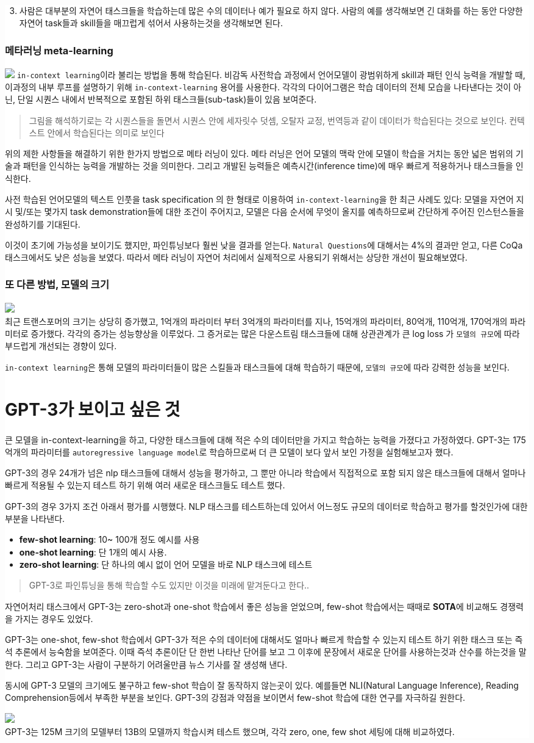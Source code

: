   3. 사람은 대부분의 자연어 태스크들을 학습하는데 많은 수의 데이터나 예가 필요로 하지 않다. 사람의 예를 생각해보면 긴 대화를 하는 동안 다양한 자연어 task들과 skill들을 매끄럽게 섞어서 사용하는것을 생각해보면 된다.
  
 ### 메타러닝 meta-learning
 ![](https://images.velog.io/images/nawnoes/post/2232e81d-049a-4829-972a-b02c08fb7001/image.png) 
 `in-context learning`이라 불리는 방법을 통해 학습된다. 비감독 사전학습 과정에서 언어모델이 광범위하게 skill과 패턴 인식 능력을 개발할 때, 이과정의 내부 루프를 설명하기 위해 `in-context-learning` 용어를 사용한다.  각각의 다이어그램은 학습 데이터의 전체 모습을 나타낸다는 것이 아닌, 단일 시퀀스 내에서 반복적으로 포함된 하위 태스크들(sub-task)들이 있음 보여준다.

> 그림을 해석하기로는 각 시퀀스들을 돌면서 시퀀스 안에 세자릿수 덧셈, 오탈자 교정, 번역등과 같이 데이터가 학습된다는 것으로 보인다. 컨텍스트 안에서 학습된다는 의미로 보인다
 
 위의 제한 사항들을 해결하기 위한 한가지 방법으로 메타 러닝이 있다. 메타 러닝은 언어 모델의 맥락 안에 모델이 학습을 거치는 동안 넓은 범위의 기술과 패턴을 인식하는 능력을 개발하는 것을 의미한다. 그리고 개발된 능력들은 예측시간(inference time)에 매우 빠르게 적용하거나 태스크들을 인식한다.
  
사전 학습된 언어모델의 텍스트 인풋을 task specification 의 한 형태로 이용하여 `in-context-learning`을 한 최근 사례도 있다: 모델을 자연어 지시 및/또는 몇가지 task demonstration들에 대한 조건이 주어지고, 모델은 다음 순서에 무엇이 올지를 예측하므로써 간단하게 주어진 인스턴스들을 완성하기를 기대된다.

이것이 초기에 가능성을 보이기도 했지만, 파인튜닝보다 훨씬 낮을 결과를 얻는다. `Natural Questions`에 대해서는 4%의 결과만 얻고, 다른 CoQa 태스크에서도 낮은 성능을 보였다. 따라서 메타 러닝이 자연어 처리에서 실제적으로 사용되기 위해서는 상당한 개선이 필요해보였다.

### 또 다른 방법, 모델의 크기
![](https://images.velog.io/images/nawnoes/post/5ec6df03-5852-495f-aabf-f795432bb38e/image.png)  
최근 트랜스포머의 크기는 상당히 증가했고, 1억개의 파라미터 부터 3억개의 파라미터를 지나, 15억개의 파라미터, 80억개, 110억개, 170억개의 파라미터로 증가했다. 각각의 증가는 성능향상을 이루었다. 그 증거로는 많은 다운스트림 태스크들에 대해 상관관계가 큰 log loss 가 `모델의 규모`에 따라 부드럽게 개선되는 경향이 있다.  
  
`in-context learning`은 통해 모델의 파라미터들이 많은 스킬들과 태스크들에 대해 학습하기 때문에, `모델의 규모`에 따라 강력한 성능을 보인다.

# GPT-3가 보이고 싶은 것

큰 모델을 in-context-learning을 하고, 다양한 태스크들에 대해 적은 수의 데이터만을 가지고 학습하는 능력을 가졌다고 가정하였다. GPT-3는 175억개의 파라미터를 `autoregressive language model`로 학습하므로써 더 큰 모델이 보다 앞서 보인 가정을 실험해보고자 했다.  
  
GPT-3의 경우 24개가 넘은 nlp 태스크들에 대해서 성능을 평가하고, 그 뿐만 아니라 학습에서 직접적으로 포함 되지 않은 태스크들에 대해서 얼마나 빠르게 적용될 수 있는지 테스트 하기 위해 여러 새로운 태스크들도 테스트 했다.  
  
GPT-3의 경우 3가지 조건 아래서 평가를 시행했다. NLP 태스크를 테스트하는데 있어서 어느정도 규모의 데이터로 학습하고 평가를 할것인가에 대한 부분을 나타낸다.
- **few-shot learning**: 10~ 100개 정도 예시를 사용
- **one-shot learning**: 단 1개의 예시 사용.
- **zero-shot learning**: 단 하나의 예시 없이 언어 모델을 바로 NLP 태스크에 테스트
> GPT-3로 파인튜닝을 통해 학습할 수도 있지만 이것을 미래에 맡겨둔다고 한다..
  
자연어처리 태스크에서 GPT-3는 zero-shot과 one-shot 학습에서 좋은 성능을 얻었으며, few-shot 학습에서는 때때로 **SOTA**에 비교해도 경쟁력을 가지는 경우도 있었다.  
  
GPT-3는 one-shot, few-shot 학습에서 GPT-3가 적은 수의 데이터에 대해서도 얼마나 빠르게 학습할 수 있는지 테스트 하기 위한 태스크 또는 즉석 추론에서 능숙함을 보여준다. 이때 즉석 추론이단 단 한번 나타난 단어를 보고 그 이후에 문장에서 새로운 단어를 사용하는것과 산수를 하는것을 말한다. 그리고 GPT-3는 사람이 구분하기 어려울만큼 뉴스 기사를 잘 생성해 낸다.  
  
동시에 GPT-3 모델의 크기에도 불구하고 few-shot 학습이 잘 동작하지 않는곳이 있다. 예를들면 NLI(Natural Language Inference), Reading Comprehension등에서 부족한 부분을 보인다. GPT-3의 강점과 약점을 보이면서 few-shot 학습에 대한 연구를 자극하길 원한다.  
  
![](https://images.velog.io/images/nawnoes/post/fc2bc6c2-3a26-4bb1-9f4a-55c34b40485f/image.png)  
GPT-3는 125M 크기의 모델부터 13B의 모델까지 학습시켜 테스트 했으며, 각각 zero, one, few shot 세팅에 대해 비교하였다. 
